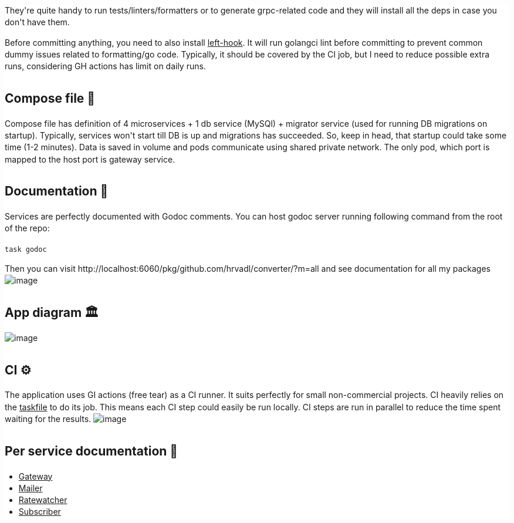 They're quite handy to run tests/linters/formatters or to generate grpc-related code and they will install all the deps in case you don't have them.

Before committing anything, you need to also install [left-hook](https://github.com/evilmartians/lefthook). It will run golangci lint before committing to prevent common dummy issues related to formatting/go code. Typically, it should be covered by the CI job, but I need to reduce possible extra runs, considering GH actions has limit on daily runs.

## Compose file 🐋

Compose file has definition of 4 microservices + 1 db service (MySQl) + migrator service (used for running DB migrations on startup). Typically, services won't start till DB is up and migrations has succeeded. So, keep in head, that startup could take some time (1-2 minutes). Data is saved in volume and pods communicate using shared private network. The only pod, which port is mapped to the host port is gateway service.

## Documentation 📄

Services are perfectly documented with Godoc comments. You can host godoc server running following command from the root of the repo:

```sh
task godoc
```

Then you can visit http://localhost:6060/pkg/github.com/hrvadl/converter/?m=all and see documentation for all my packages
<img width="1704" alt="image" src="https://github.com/hrvadl/converter/assets/93580374/e026750c-b399-4801-acc2-76da4d316298">

## App diagram 🏛️

<img width="864" alt="image" src="https://github.com/GenesisEducationKyiv/software-engineering-school-4-0-hrvadl/assets/93580374/3a7cc167-af07-4674-9c87-b35bb9f6f871">

## CI ⚙️

The application uses GI actions (free tear) as a CI runner. It suits perfectly for small non-commercial projects. CI heavily relies on the [taskfile](https://taskfile.dev/) to do its job. This means each CI step could easily be run locally. CI steps are run in parallel to reduce the time spent waiting for the results.
<img width="1228" alt="image" src="https://github.com/hrvadl/converter/assets/93580374/77b9f5cf-1e9e-485f-a7f8-b29a092811f6">

## Per service documentation 📃

- [Gateway](https://github.com/hrvadl/converter/blob/main/gw/README.md)
- [Mailer](https://github.com/hrvadl/converter/blob/main/mailer/README.md)
- [Ratewatcher](https://github.com/hrvadl/converter/blob/main/rw/README.md)
- [Subscriber](https://github.com/hrvadl/converter/blob/main/sub/README.md)
